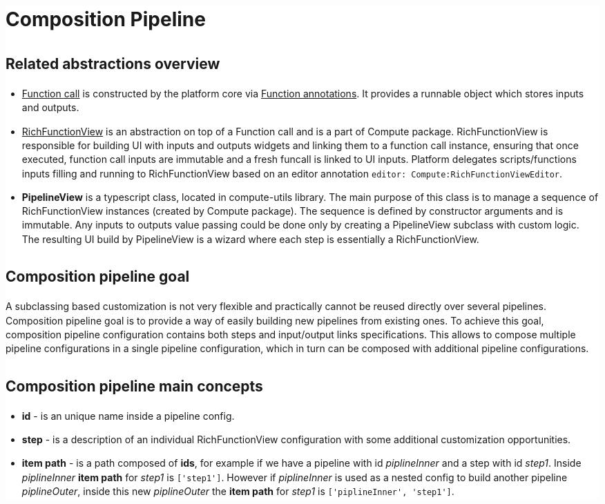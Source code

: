 # Composition Pipeline

## Related abstractions overview

- [Function call](https://datagrok.ai/help/datagrok/concepts/functions/function-call)
  is constructed by the platform core via [Function
  annotations](https://datagrok.ai/help/datagrok/concepts/functions/func-params-annotation). It
  provides a runnable object which stores inputs and outputs.

- [RichFunctionView](https://datagrok.ai/help/compute/scripting-advanced#running-scripts-with-richfunctionview)
  is an abstraction on top of a Function call and is a part of Compute
  package. RichFunctionView is responsible for building UI with inputs
  and outputs widgets and linking them to a function call instance,
  ensuring that once executed, function call inputs are immutable and a
  fresh funcall is linked to UI inputs. Platform delegates
  scripts/functions inputs filling and running to RichFunctionView
  based on an editor annotation `editor: Compute:RichFunctionViewEditor`.

- __PipelineView__ is a typescript class, located in compute-utils
  library. The main purpose of this class is to manage a sequence of
  RichFunctionView instances (created by Compute package). The
  sequence is defined by constructor arguments and is immutable. Any
  inputs to outputs value passing could be done only by creating a
  PipelineView subclass with custom logic. The resulting UI build by
  PipelineView is a wizard where each step is essentially a
  RichFunctionView.

## Composition pipeline goal

A subclassing based customization is not very flexible and practically
cannot be reused directly over several pipelines. Composition
pipeline goal is to provide a way of easily building new pipelines from
existing ones. To achieve this goal, composition pipeline configuration
contains both steps and input/output links specifications. This allows
to compose multiple pipeline configurations in a single pipeline
configuration, which in turn can be composed with additional pipeline
configurations.

## Composition pipeline main concepts

- **id** - is an unique name inside a pipeline config.

- **step** - is a description of an individual RichFunctionView
  configuration with some additional customization opportunities.

- **item path** - is a path composed of **ids**, for example if we
  have a pipeline with id *piplineInner* and a step with id
  *step1*. Inside *piplineInner* **item path** for *step1* is
  `['step1']`. However if *piplineInner* is used as a nested config to
  build another pipeline *piplineOuter*, inside this new
  *piplineOuter* the **item path** for *step1* is
  `['piplineInner', 'step1']`.
